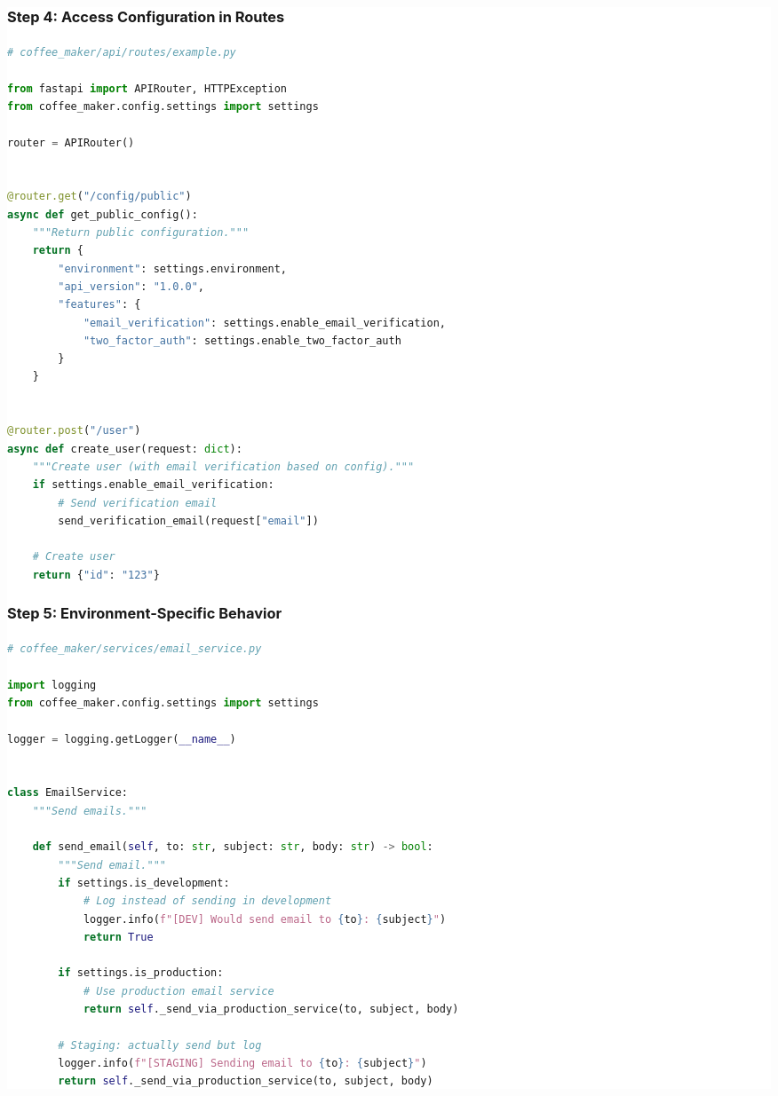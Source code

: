 ### Step 4: Access Configuration in Routes

```python
# coffee_maker/api/routes/example.py

from fastapi import APIRouter, HTTPException
from coffee_maker.config.settings import settings

router = APIRouter()


@router.get("/config/public")
async def get_public_config():
    """Return public configuration."""
    return {
        "environment": settings.environment,
        "api_version": "1.0.0",
        "features": {
            "email_verification": settings.enable_email_verification,
            "two_factor_auth": settings.enable_two_factor_auth
        }
    }


@router.post("/user")
async def create_user(request: dict):
    """Create user (with email verification based on config)."""
    if settings.enable_email_verification:
        # Send verification email
        send_verification_email(request["email"])

    # Create user
    return {"id": "123"}
```

### Step 5: Environment-Specific Behavior

```python
# coffee_maker/services/email_service.py

import logging
from coffee_maker.config.settings import settings

logger = logging.getLogger(__name__)


class EmailService:
    """Send emails."""

    def send_email(self, to: str, subject: str, body: str) -> bool:
        """Send email."""
        if settings.is_development:
            # Log instead of sending in development
            logger.info(f"[DEV] Would send email to {to}: {subject}")
            return True

        if settings.is_production:
            # Use production email service
            return self._send_via_production_service(to, subject, body)

        # Staging: actually send but log
        logger.info(f"[STAGING] Sending email to {to}: {subject}")
        return self._send_via_production_service(to, subject, body)

```